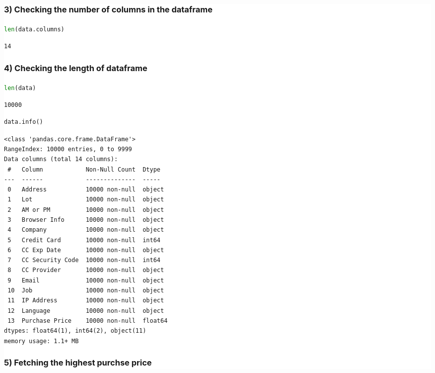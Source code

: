 

### 3) Checking the number of columns in the dataframe


```python
len(data.columns)
```




    14



### 4) Checking the length of dataframe


```python
len(data)
```




    10000




```python
data.info()
```

    <class 'pandas.core.frame.DataFrame'>
    RangeIndex: 10000 entries, 0 to 9999
    Data columns (total 14 columns):
     #   Column            Non-Null Count  Dtype  
    ---  ------            --------------  -----  
     0   Address           10000 non-null  object 
     1   Lot               10000 non-null  object 
     2   AM or PM          10000 non-null  object 
     3   Browser Info      10000 non-null  object 
     4   Company           10000 non-null  object 
     5   Credit Card       10000 non-null  int64  
     6   CC Exp Date       10000 non-null  object 
     7   CC Security Code  10000 non-null  int64  
     8   CC Provider       10000 non-null  object 
     9   Email             10000 non-null  object 
     10  Job               10000 non-null  object 
     11  IP Address        10000 non-null  object 
     12  Language          10000 non-null  object 
     13  Purchase Price    10000 non-null  float64
    dtypes: float64(1), int64(2), object(11)
    memory usage: 1.1+ MB
    

### 5) Fetching the highest purchse price
